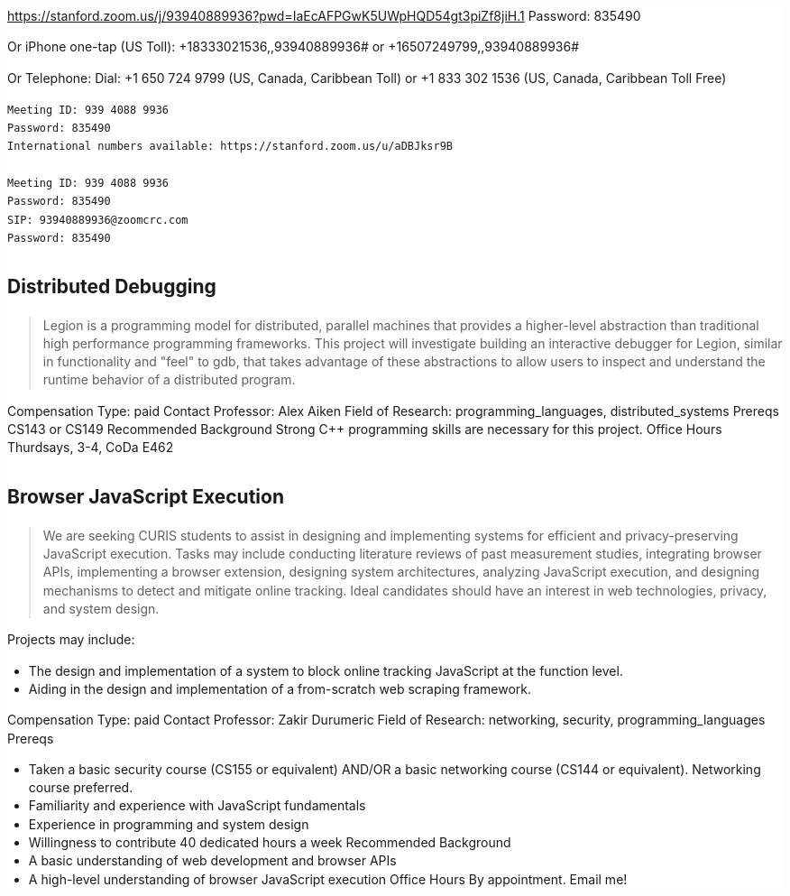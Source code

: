 https://stanford.zoom.us/j/93940889936?pwd=IaEcAFPGwK5UWpHQD54gt3piZf8jiH.1
    Password: 835490

Or iPhone one-tap (US Toll): +18333021536,,93940889936# or +16507249799,,93940889936#

Or Telephone:
    Dial: +1 650 724 9799 (US, Canada, Caribbean Toll) or +1 833 302 1536 (US, Canada, Caribbean Toll Free)
          
    Meeting ID: 939 4088 9936
    Password: 835490
    International numbers available: https://stanford.zoom.us/u/aDBJksr9B

    Meeting ID: 939 4088 9936
    Password: 835490
    SIP: 93940889936@zoomcrc.com
    Password: 835490


## Distributed Debugging
> Legion is a programming model for distributed, parallel machines that provides a higher-level abstraction than traditional high performance programming frameworks.   This project will investigate building an interactive debugger for Legion, similar in functionality and "feel" to gdb, that takes advantage of these abstractions to allow users to inspect and understand the runtime behavior of a distributed program.

Compensation Type: paid
Contact Professor: Alex Aiken
Field of Research: programming_languages, distributed_systems
Prereqs
CS143 or CS149
Recommended Background
Strong C++ programming skills are necessary for this project.
Office Hours
Thurdsays, 3-4, CoDa E462


## Browser JavaScript Execution
> We are seeking CURIS students to assist in designing and implementing systems for efficient and privacy-preserving JavaScript execution. Tasks may include conducting literature reviews of past measurement studies, integrating browser APIs, implementing a browser extension, designing system architectures, analyzing JavaScript execution, and designing mechanisms to detect and mitigate online tracking. Ideal candidates should have an interest in web technologies, privacy, and system design.

Projects may include:
- The design and implementation of a system to block online tracking JavaScript at the function level.
- Aiding in the design and implementation of a from-scratch web scraping framework.

Compensation Type: paid
Contact Professor: Zakir Durumeric
Field of Research: networking, security, programming_languages
Prereqs
- Taken a basic security course (CS155 or equivalent) AND/OR a basic networking course (CS144 or equivalent). Networking course preferred.
- Familiarity and experience with JavaScript fundamentals
- Experience in programming and system design
- Willingness to contribute 40 dedicated hours a week
Recommended Background
- A basic understanding of web development and browser APIs
- A high-level understanding of browser JavaScript execution
Office Hours
By appointment. Email me!
